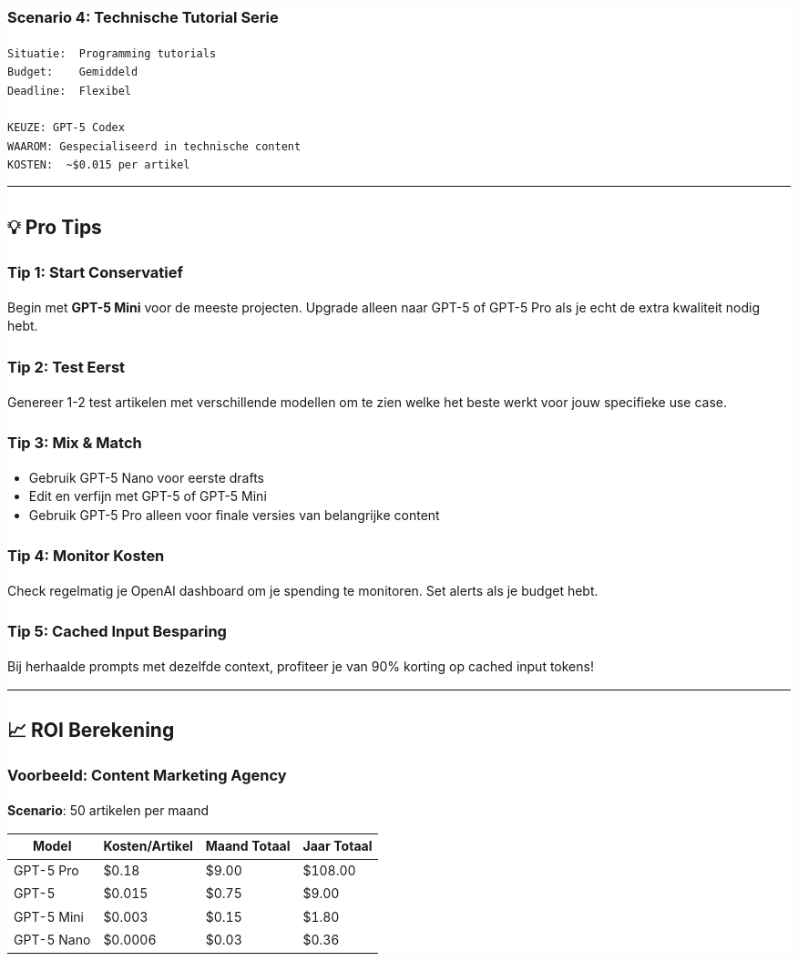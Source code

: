 ### Scenario 4: Technische Tutorial Serie
```
Situatie:  Programming tutorials
Budget:    Gemiddeld
Deadline:  Flexibel

KEUZE: GPT-5 Codex
WAAROM: Gespecialiseerd in technische content
KOSTEN:  ~$0.015 per artikel
```

---

## 💡 Pro Tips

### Tip 1: Start Conservatief
Begin met **GPT-5 Mini** voor de meeste projecten. Upgrade alleen naar GPT-5 of GPT-5 Pro als je echt de extra kwaliteit nodig hebt.

### Tip 2: Test Eerst
Genereer 1-2 test artikelen met verschillende modellen om te zien welke het beste werkt voor jouw specifieke use case.

### Tip 3: Mix & Match
- Gebruik GPT-5 Nano voor eerste drafts
- Edit en verfijn met GPT-5 of GPT-5 Mini
- Gebruik GPT-5 Pro alleen voor finale versies van belangrijke content

### Tip 4: Monitor Kosten
Check regelmatig je OpenAI dashboard om je spending te monitoren. Set alerts als je budget hebt.

### Tip 5: Cached Input Besparing
Bij herhaalde prompts met dezelfde context, profiteer je van 90% korting op cached input tokens!

---

## 📈 ROI Berekening

### Voorbeeld: Content Marketing Agency

**Scenario**: 50 artikelen per maand

| Model | Kosten/Artikel | Maand Totaal | Jaar Totaal |
|-------|----------------|--------------|-------------|
| GPT-5 Pro | $0.18 | $9.00 | $108.00 |
| GPT-5 | $0.015 | $0.75 | $9.00 |
| GPT-5 Mini | $0.003 | $0.15 | $1.80 |
| GPT-5 Nano | $0.0006 | $0.03 | $0.36 |
